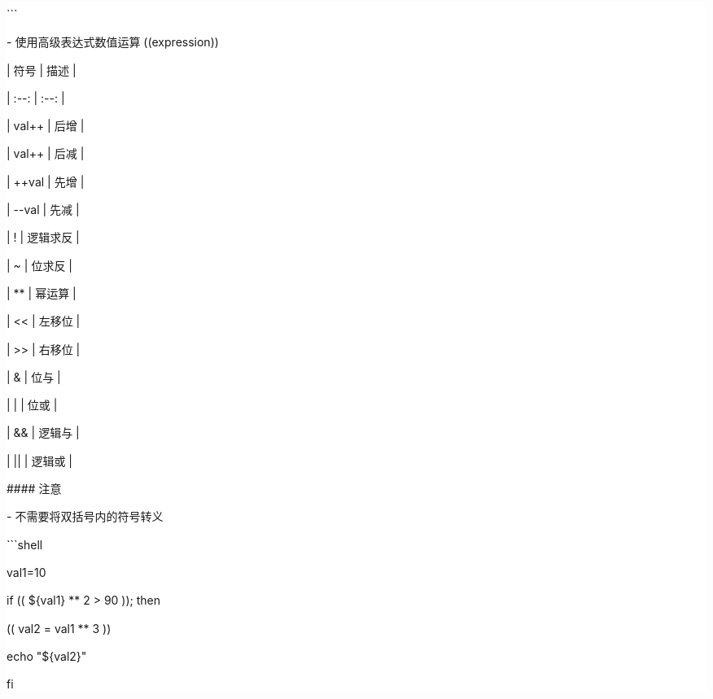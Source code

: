 \```



\- 使用高级表达式数值运算 ((expression))



| 符号 | 描述 |

| :--: | :--: |

| val++ | 后增 |

| val++ | 后减 |

| ++val | 先增 |

| --val | 先减 |

| !   | 逻辑求反 |

| ~   | 位求反 |

| \*\* | 幂运算 |

| <<  | 左移位 |

| >>  | 右移位 |

| &  | 位与  |

| \|  | 位或  |

| &&  | 逻辑与 |

| \|\| | 逻辑或 |



\#### 注意



\- 不需要将双括号内的符号转义



\```shell

val1=10

if (( ${val1} ** 2 > 90 )); then

 (( val2 = val1 ** 3 ))

 echo "${val2}"

fi
